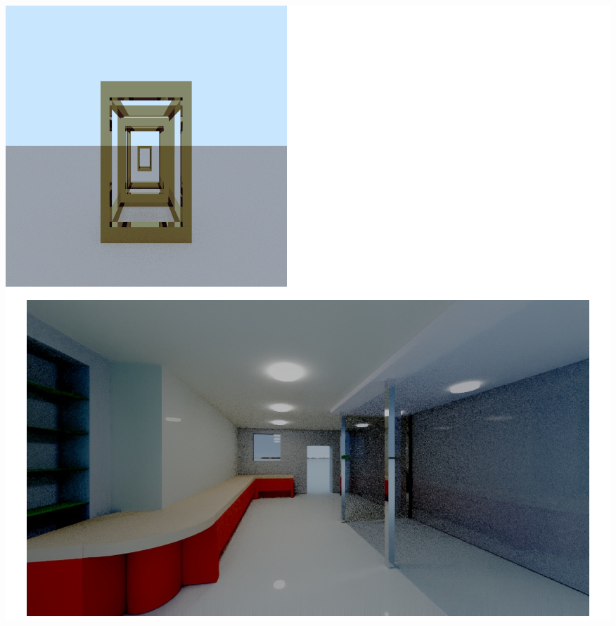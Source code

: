   <img src="outputs/demos/RotatingPseudoTesseract.gif" width="400"/>
</p>

<p align="center">
  <img src="outputs/demos/Lobby512.jpg" width="800"/>
</p>